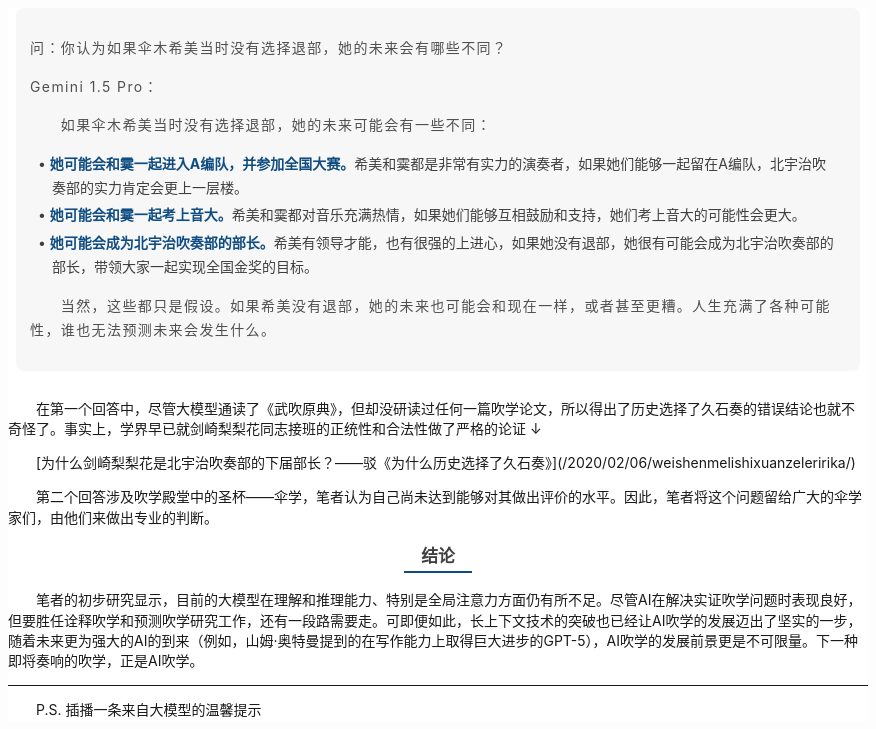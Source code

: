 <blockquote style="text-align:left;line-height:1.75;font-family:-apple-system-font,BlinkMacSystemFont, Helvetica Neue, PingFang SC, Hiragino Sans GB , Microsoft YaHei UI , Microsoft YaHei ,Arial,sans-serif;font-size:14px;font-style:normal;border-left:none;padding:1em;border-radius:8px;color:rgba(0,0,0,0.5);background:#f7f7f7;margin:2em 8px;margin-top: 0"><p style="text-align:left;line-height:1.75;font-family:-apple-system-font,BlinkMacSystemFont, Helvetica Neue, PingFang SC, Hiragino Sans GB , Microsoft YaHei UI , Microsoft YaHei ,Arial,sans-serif;font-size:1em;letter-spacing:0.1em;color:rgb(80, 80, 80);display:block">问：你认为如果伞木希美当时没有选择退部，她的未来会有哪些不同？</p><p style="text-align:left;line-height:1.75;font-family:-apple-system-font,BlinkMacSystemFont, Helvetica Neue, PingFang SC, Hiragino Sans GB , Microsoft YaHei UI , Microsoft YaHei ,Arial,sans-serif;font-size:1em;letter-spacing:0.1em;color:rgb(80, 80, 80);display:block">Gemini 1.5 Pro：</p><p style="text-align:left;line-height:1.75;font-family:-apple-system-font,BlinkMacSystemFont, Helvetica Neue, PingFang SC, Hiragino Sans GB , Microsoft YaHei UI , Microsoft YaHei ,Arial,sans-serif;font-size:1em;letter-spacing:0.1em;color:rgb(80, 80, 80);display:block">  如果伞木希美当时没有选择退部，她的未来可能会有一些不同：</p><ul style="text-align:left;line-height:1.75;font-family:-apple-system-font,BlinkMacSystemFont, Helvetica Neue, PingFang SC, Hiragino Sans GB , Microsoft YaHei UI , Microsoft YaHei ,Arial,sans-serif;font-size:14px;margin-left:0;padding-left:1em;list-style:circle;color:#3f3f3f"><li style="text-align:left;line-height:1.75;text-indent:-1em;display:block;margin:0.2em 8px;color:#3f3f3f"><span>• </span><strong style="text-align:left;line-height:1.75;color:rgba(15, 76, 129, 1);font-weight:bold">她可能会和霙一起进入A编队，并参加全国大赛。</strong>希美和霙都是非常有实力的演奏者，如果她们能够一起留在A编队，北宇治吹奏部的实力肯定会更上一层楼。</li><li style="text-align:left;line-height:1.75;text-indent:-1em;display:block;margin:0.2em 8px;color:#3f3f3f"><span>• </span><strong style="text-align:left;line-height:1.75;color:rgba(15, 76, 129, 1);font-weight:bold">她可能会和霙一起考上音大。</strong>希美和霙都对音乐充满热情，如果她们能够互相鼓励和支持，她们考上音大的可能性会更大。</li><li style="text-align:left;line-height:1.75;text-indent:-1em;display:block;margin:0.2em 8px;color:#3f3f3f"><span>• </span><strong style="text-align:left;line-height:1.75;color:rgba(15, 76, 129, 1);font-weight:bold">她可能会成为北宇治吹奏部的部长。</strong>希美有领导才能，也有很强的上进心，如果她没有退部，她很有可能会成为北宇治吹奏部的部长，带领大家一起实现全国金奖的目标。</li></ul><p style="text-align:left;line-height:1.75;font-family:-apple-system-font,BlinkMacSystemFont, Helvetica Neue, PingFang SC, Hiragino Sans GB , Microsoft YaHei UI , Microsoft YaHei ,Arial,sans-serif;font-size:1em;letter-spacing:0.1em;color:rgb(80, 80, 80);display:block">  当然，这些都只是假设。如果希美没有退部，她的未来也可能会和现在一样，或者甚至更糟。人生充满了各种可能性，谁也无法预测未来会发生什么。</p></blockquote>

<p>&emsp;&emsp;在第一个回答中，尽管大模型通读了《武吹原典》，但却没研读过任何一篇吹学论文，所以得出了历史选择了久石奏的错误结论也就不奇怪了。事实上，学界早已就剑崎梨梨花同志接班的正统性和合法性做了严格的论证 ↓</p>


<p>&emsp;&emsp;[为什么剑崎梨梨花是北宇治吹奏部的下届部长？——驳《为什么历史选择了久石奏》](/2020/02/06/weishenmelishixuanzeleririka/)</p>



<p>&emsp;&emsp;第二个回答涉及吹学殿堂中的圣杯——伞学，笔者认为自己尚未达到能够对其做出评价的水平。因此，笔者将这个问题留给广大的伞学家们，由他们来做出专业的判断。</p>


<div style="width: 750px; margin: auto;"><h1 style="text-align:center;line-height:1.75;font-family:-apple-system-font,BlinkMacSystemFont, Helvetica Neue, PingFang SC, Hiragino Sans GB , Microsoft YaHei UI , Microsoft YaHei ,Arial,sans-serif;font-size:1.2em;font-weight:bold;display:table;margin:2em auto 1em;padding:0 1em;border-bottom:2px solid rgba(15, 76, 129, 1);color:#3f3f3f;margin-top: 0">结论</h1></div>

<p>&emsp;&emsp;笔者的初步研究显示，目前的大模型在理解和推理能力、特别是全局注意力方面仍有所不足。尽管AI在解决实证吹学问题时表现良好，但要胜任诠释吹学和预测吹学研究工作，还有一段路需要走。可即便如此，长上下文技术的突破也已经让AI吹学的发展迈出了坚实的一步，随着未来更为强大的AI的到来（例如，山姆·奥特曼提到的在写作能力上取得巨大进步的GPT-5），AI吹学的发展前景更是不可限量。下一种即将奏响的吹学，正是AI吹学。</p>

***

<p>&emsp;&emsp;P.S. 插播一条来自大模型的温馨提示</p>
